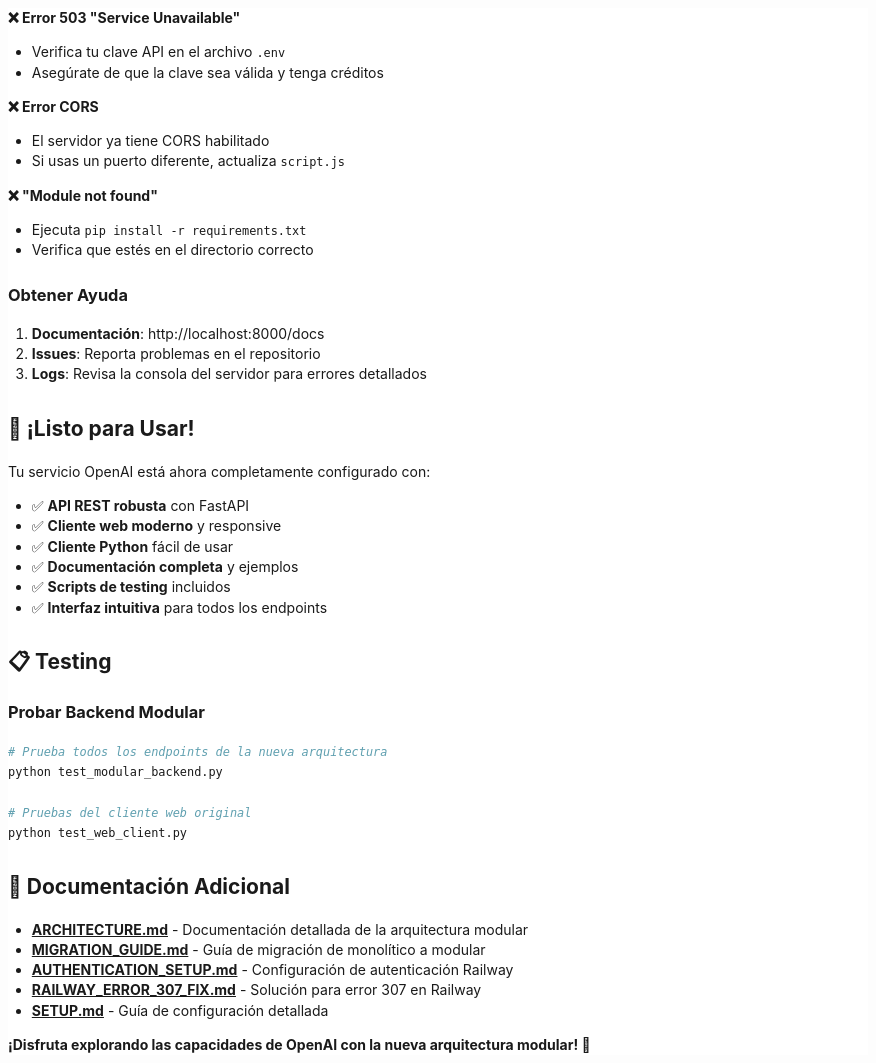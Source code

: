 **❌ Error 503 "Service Unavailable"**
- Verifica tu clave API en el archivo `.env`
- Asegúrate de que la clave sea válida y tenga créditos

**❌ Error CORS**
- El servidor ya tiene CORS habilitado
- Si usas un puerto diferente, actualiza `script.js`

**❌ "Module not found"**
- Ejecuta `pip install -r requirements.txt`
- Verifica que estés en el directorio correcto

### Obtener Ayuda

1. **Documentación**: http://localhost:8000/docs
2. **Issues**: Reporta problemas en el repositorio
3. **Logs**: Revisa la consola del servidor para errores detallados

## 🎉 ¡Listo para Usar!

Tu servicio OpenAI está ahora completamente configurado con:

- ✅ **API REST robusta** con FastAPI
- ✅ **Cliente web moderno** y responsive  
- ✅ **Cliente Python** fácil de usar
- ✅ **Documentación completa** y ejemplos
- ✅ **Scripts de testing** incluidos
- ✅ **Interfaz intuitiva** para todos los endpoints

## 📋 Testing

### Probar Backend Modular

```bash
# Prueba todos los endpoints de la nueva arquitectura
python test_modular_backend.py

# Pruebas del cliente web original
python test_web_client.py
```

## 📖 Documentación Adicional

- **[ARCHITECTURE.md](docs/ARCHITECTURE.md)** - Documentación detallada de la arquitectura modular
- **[MIGRATION_GUIDE.md](docs/MIGRATION_GUIDE.md)** - Guía de migración de monolítico a modular
- **[AUTHENTICATION_SETUP.md](docs/AUTHENTICATION_SETUP.md)** - Configuración de autenticación Railway
- **[RAILWAY_ERROR_307_FIX.md](docs/RAILWAY_ERROR_307_FIX.md)** - Solución para error 307 en Railway
- **[SETUP.md](docs/SETUP.md)** - Guía de configuración detallada

**¡Disfruta explorando las capacidades de OpenAI con la nueva arquitectura modular! 🚀** 